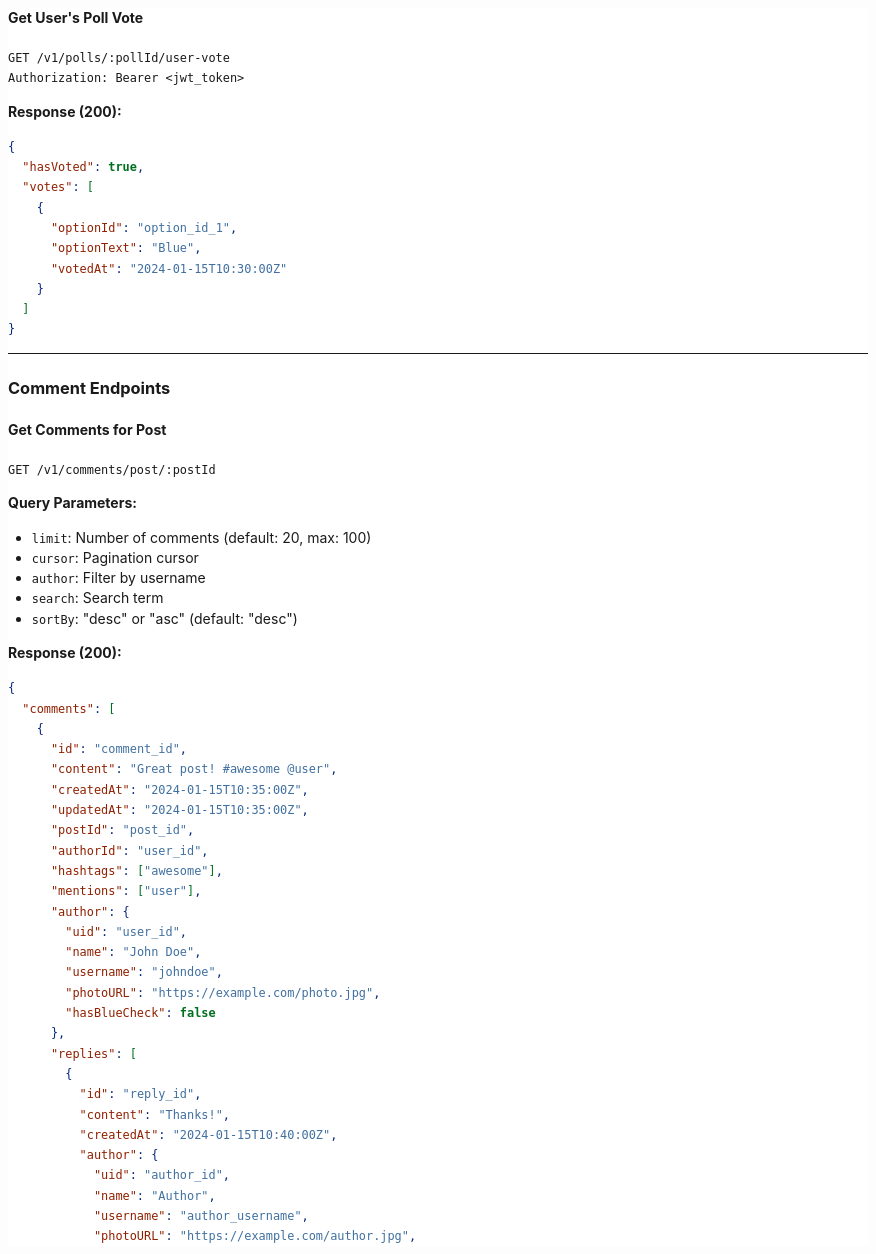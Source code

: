 #### Get User's Poll Vote
```http
GET /v1/polls/:pollId/user-vote
Authorization: Bearer <jwt_token>
```

**Response (200):**
```json
{
  "hasVoted": true,
  "votes": [
    {
      "optionId": "option_id_1",
      "optionText": "Blue",
      "votedAt": "2024-01-15T10:30:00Z"
    }
  ]
}
```

---

### Comment Endpoints

#### Get Comments for Post
```http
GET /v1/comments/post/:postId
```

**Query Parameters:**
- `limit`: Number of comments (default: 20, max: 100)
- `cursor`: Pagination cursor
- `author`: Filter by username
- `search`: Search term
- `sortBy`: "desc" or "asc" (default: "desc")

**Response (200):**
```json
{
  "comments": [
    {
      "id": "comment_id",
      "content": "Great post! #awesome @user",
      "createdAt": "2024-01-15T10:35:00Z",
      "updatedAt": "2024-01-15T10:35:00Z",
      "postId": "post_id",
      "authorId": "user_id",
      "hashtags": ["awesome"],
      "mentions": ["user"],
      "author": {
        "uid": "user_id",
        "name": "John Doe",
        "username": "johndoe",
        "photoURL": "https://example.com/photo.jpg",
        "hasBlueCheck": false
      },
      "replies": [
        {
          "id": "reply_id",
          "content": "Thanks!",
          "createdAt": "2024-01-15T10:40:00Z",
          "author": {
            "uid": "author_id",
            "name": "Author",
            "username": "author_username",
            "photoURL": "https://example.com/author.jpg",
```